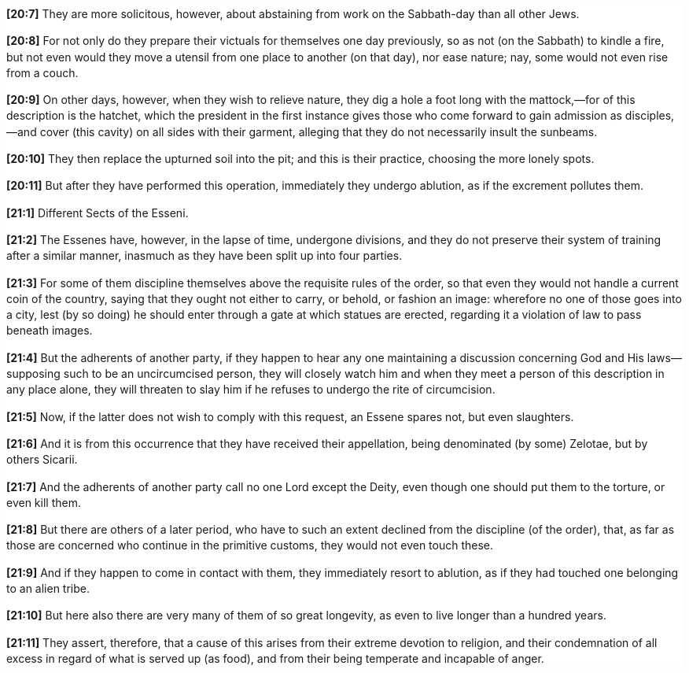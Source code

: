 **[20:7]** They are more solicitous, however, about abstaining from work on the Sabbath-day than all other Jews.

**[20:8]** For not only do they prepare their victuals for themselves one day previously, so as not (on the Sabbath) to kindle a fire, but not even would they move a utensil from one place to another (on that day), nor ease nature; nay, some would not even rise from a couch.

**[20:9]** On other days, however, when they wish to relieve nature, they dig a hole a foot long with the mattock,—for of this description is the hatchet, which the president in the first instance gives those who come forward to gain admission as disciples,—and cover (this cavity) on all sides with their garment, alleging that they do not necessarily insult the sunbeams.

**[20:10]** They then replace the upturned soil into the pit; and this is their practice, choosing the more lonely spots.

**[20:11]** But after they have performed this operation, immediately they undergo ablution, as if the excrement pollutes them.

**[21:1]** Different Sects of the Esseni.

**[21:2]** The Essenes have, however, in the lapse of time, undergone divisions, and they do not preserve their system of training after a similar manner, inasmuch as they have been split up into four parties.

**[21:3]** For some of them discipline themselves above the requisite rules of the order, so that even they would not handle a current coin of the country, saying that they ought not either to carry, or behold, or fashion an image: wherefore no one of those goes into a city, lest (by so doing) he should enter through a gate at which statues are erected, regarding it a violation of law to pass beneath images.

**[21:4]** But the adherents of another party, if they happen to hear any one maintaining a discussion concerning God and His laws—supposing such to be an uncircumcised person, they will closely watch him and when they meet a person of this description in any place alone, they will threaten to slay him if he refuses to undergo the rite of circumcision.

**[21:5]** Now, if the latter does not wish to comply with this request, an Essene spares not, but even slaughters.

**[21:6]** And it is from this occurrence that they have received their appellation, being denominated (by some) Zelotae, but by others Sicarii.

**[21:7]** And the adherents of another party call no one Lord except the Deity, even though one should put them to the torture, or even kill them.

**[21:8]** But there are others of a later period, who have to such an extent declined from the discipline (of the order), that, as far as those are concerned who continue in the primitive customs, they would not even touch these.

**[21:9]** And if they happen to come in contact with them, they immediately resort to ablution, as if they had touched one belonging to an alien tribe.

**[21:10]** But here also there are very many of them of so great longevity, as even to live longer than a hundred years.

**[21:11]** They assert, therefore, that a cause of this arises from their extreme devotion to religion, and their condemnation of all excess in regard of what is served up (as food), and from their being temperate and incapable of anger.
